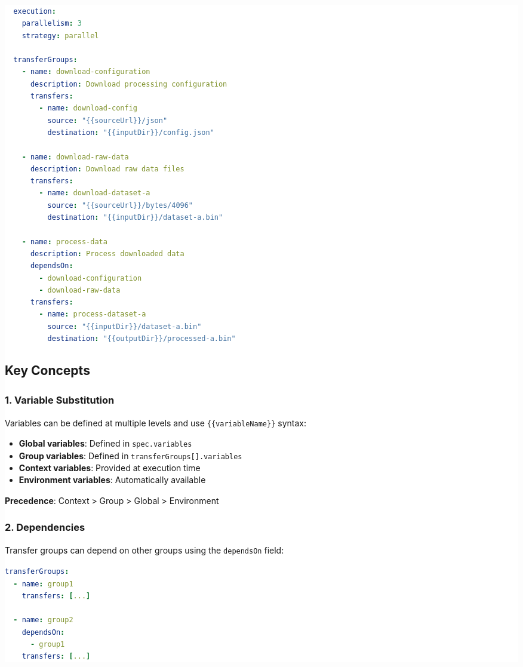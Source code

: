 ```yaml
  execution:
    parallelism: 3
    strategy: parallel
    
  transferGroups:
    - name: download-configuration
      description: Download processing configuration
      transfers:
        - name: download-config
          source: "{{sourceUrl}}/json"
          destination: "{{inputDir}}/config.json"
          
    - name: download-raw-data
      description: Download raw data files
      transfers:
        - name: download-dataset-a
          source: "{{sourceUrl}}/bytes/4096"
          destination: "{{inputDir}}/dataset-a.bin"
          
    - name: process-data
      description: Process downloaded data
      dependsOn:
        - download-configuration
        - download-raw-data
      transfers:
        - name: process-dataset-a
          source: "{{inputDir}}/dataset-a.bin"
          destination: "{{outputDir}}/processed-a.bin"
```

## Key Concepts

### 1. Variable Substitution

Variables can be defined at multiple levels and use `{{variableName}}` syntax:

- **Global variables**: Defined in `spec.variables`
- **Group variables**: Defined in `transferGroups[].variables`
- **Context variables**: Provided at execution time
- **Environment variables**: Automatically available

**Precedence**: Context > Group > Global > Environment

### 2. Dependencies

Transfer groups can depend on other groups using the `dependsOn` field:

```yaml
transferGroups:
  - name: group1
    transfers: [...]
    
  - name: group2
    dependsOn:
      - group1
    transfers: [...]
```

